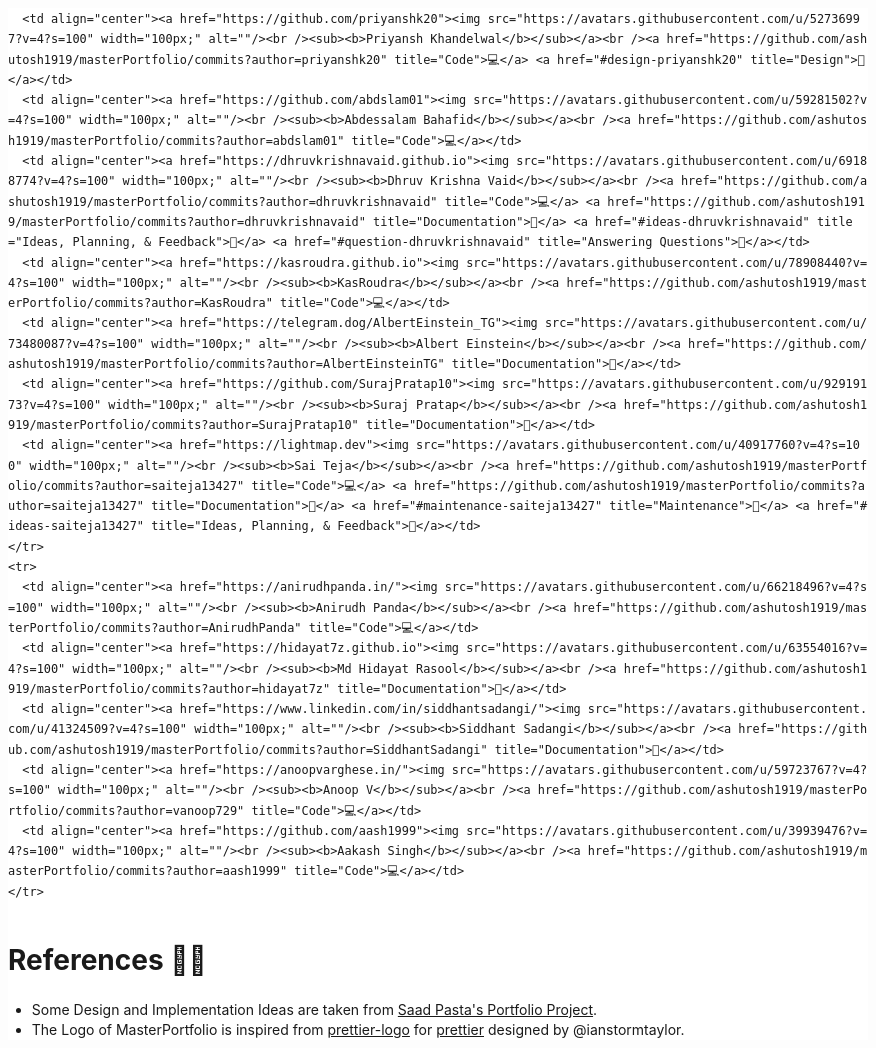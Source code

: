      <td align="center"><a href="https://github.com/priyanshk20"><img src="https://avatars.githubusercontent.com/u/52736997?v=4?s=100" width="100px;" alt=""/><br /><sub><b>Priyansh Khandelwal</b></sub></a><br /><a href="https://github.com/ashutosh1919/masterPortfolio/commits?author=priyanshk20" title="Code">💻</a> <a href="#design-priyanshk20" title="Design">🎨</a></td>
      <td align="center"><a href="https://github.com/abdslam01"><img src="https://avatars.githubusercontent.com/u/59281502?v=4?s=100" width="100px;" alt=""/><br /><sub><b>Abdessalam Bahafid</b></sub></a><br /><a href="https://github.com/ashutosh1919/masterPortfolio/commits?author=abdslam01" title="Code">💻</a></td>
      <td align="center"><a href="https://dhruvkrishnavaid.github.io"><img src="https://avatars.githubusercontent.com/u/69188774?v=4?s=100" width="100px;" alt=""/><br /><sub><b>Dhruv Krishna Vaid</b></sub></a><br /><a href="https://github.com/ashutosh1919/masterPortfolio/commits?author=dhruvkrishnavaid" title="Code">💻</a> <a href="https://github.com/ashutosh1919/masterPortfolio/commits?author=dhruvkrishnavaid" title="Documentation">📖</a> <a href="#ideas-dhruvkrishnavaid" title="Ideas, Planning, & Feedback">🤔</a> <a href="#question-dhruvkrishnavaid" title="Answering Questions">💬</a></td>
      <td align="center"><a href="https://kasroudra.github.io"><img src="https://avatars.githubusercontent.com/u/78908440?v=4?s=100" width="100px;" alt=""/><br /><sub><b>KasRoudra</b></sub></a><br /><a href="https://github.com/ashutosh1919/masterPortfolio/commits?author=KasRoudra" title="Code">💻</a></td>
      <td align="center"><a href="https://telegram.dog/AlbertEinstein_TG"><img src="https://avatars.githubusercontent.com/u/73480087?v=4?s=100" width="100px;" alt=""/><br /><sub><b>Albert Einstein</b></sub></a><br /><a href="https://github.com/ashutosh1919/masterPortfolio/commits?author=AlbertEinsteinTG" title="Documentation">📖</a></td>
      <td align="center"><a href="https://github.com/SurajPratap10"><img src="https://avatars.githubusercontent.com/u/92919173?v=4?s=100" width="100px;" alt=""/><br /><sub><b>Suraj Pratap</b></sub></a><br /><a href="https://github.com/ashutosh1919/masterPortfolio/commits?author=SurajPratap10" title="Documentation">📖</a></td>
      <td align="center"><a href="https://lightmap.dev"><img src="https://avatars.githubusercontent.com/u/40917760?v=4?s=100" width="100px;" alt=""/><br /><sub><b>Sai Teja</b></sub></a><br /><a href="https://github.com/ashutosh1919/masterPortfolio/commits?author=saiteja13427" title="Code">💻</a> <a href="https://github.com/ashutosh1919/masterPortfolio/commits?author=saiteja13427" title="Documentation">📖</a> <a href="#maintenance-saiteja13427" title="Maintenance">🚧</a> <a href="#ideas-saiteja13427" title="Ideas, Planning, & Feedback">🤔</a></td>
    </tr>
    <tr>
      <td align="center"><a href="https://anirudhpanda.in/"><img src="https://avatars.githubusercontent.com/u/66218496?v=4?s=100" width="100px;" alt=""/><br /><sub><b>Anirudh Panda</b></sub></a><br /><a href="https://github.com/ashutosh1919/masterPortfolio/commits?author=AnirudhPanda" title="Code">💻</a></td>
      <td align="center"><a href="https://hidayat7z.github.io"><img src="https://avatars.githubusercontent.com/u/63554016?v=4?s=100" width="100px;" alt=""/><br /><sub><b>Md Hidayat Rasool</b></sub></a><br /><a href="https://github.com/ashutosh1919/masterPortfolio/commits?author=hidayat7z" title="Documentation">📖</a></td>
      <td align="center"><a href="https://www.linkedin.com/in/siddhantsadangi/"><img src="https://avatars.githubusercontent.com/u/41324509?v=4?s=100" width="100px;" alt=""/><br /><sub><b>Siddhant Sadangi</b></sub></a><br /><a href="https://github.com/ashutosh1919/masterPortfolio/commits?author=SiddhantSadangi" title="Documentation">📖</a></td>
      <td align="center"><a href="https://anoopvarghese.in/"><img src="https://avatars.githubusercontent.com/u/59723767?v=4?s=100" width="100px;" alt=""/><br /><sub><b>Anoop V</b></sub></a><br /><a href="https://github.com/ashutosh1919/masterPortfolio/commits?author=vanoop729" title="Code">💻</a></td>
      <td align="center"><a href="https://github.com/aash1999"><img src="https://avatars.githubusercontent.com/u/39939476?v=4?s=100" width="100px;" alt=""/><br /><sub><b>Aakash Singh</b></sub></a><br /><a href="https://github.com/ashutosh1919/masterPortfolio/commits?author=aash1999" title="Code">💻</a></td>
    </tr>
  </tbody>
</table>






# References 👏🏻

- Some Design and Implementation Ideas are taken from [Saad Pasta's Portfolio Project](https://github.com/saadpasta/developerFolio).
- The Logo of MasterPortfolio is inspired from [prettier-logo](https://github.com/prettier/prettier-logo) for [prettier](https://github.com/prettier/prettier) designed by @ianstormtaylor.

